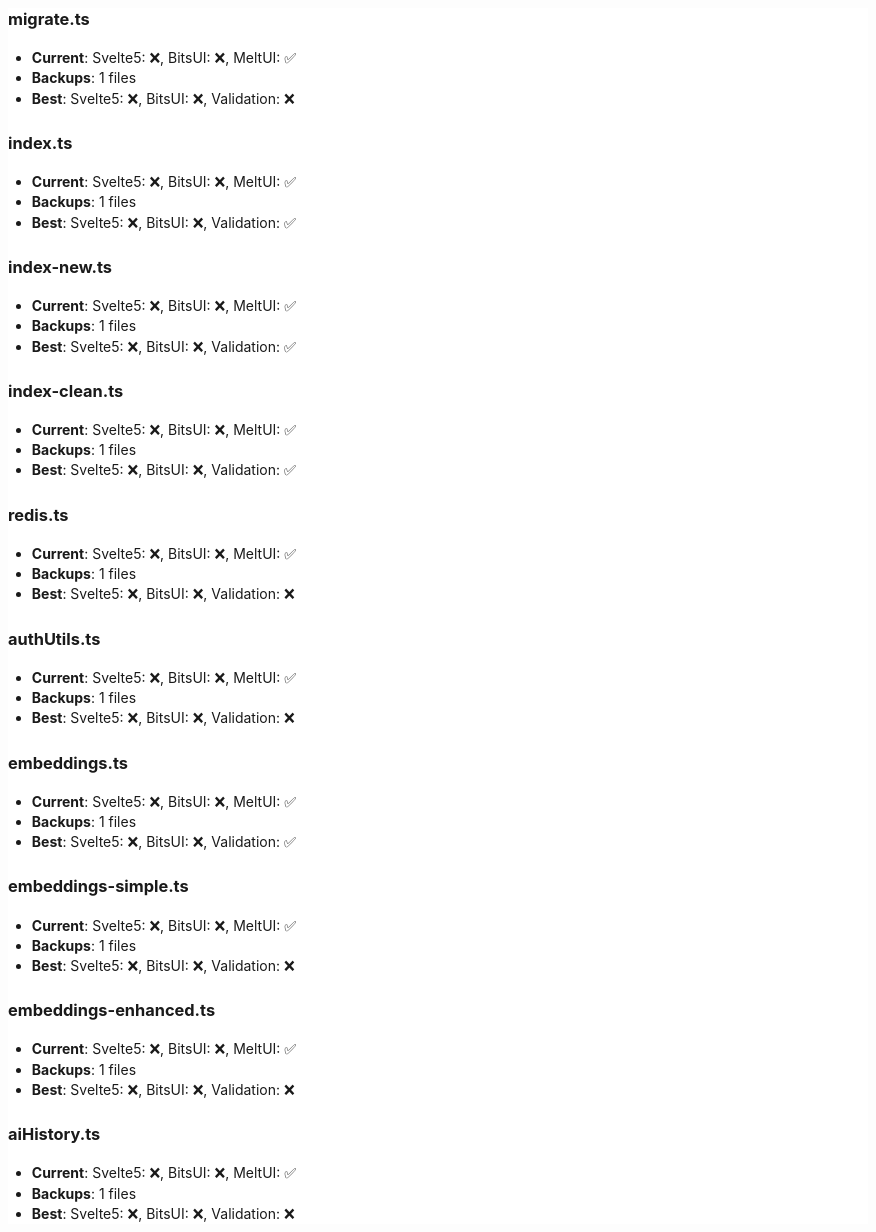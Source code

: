 ### migrate.ts
- **Current**: Svelte5: ❌, BitsUI: ❌, MeltUI: ✅
- **Backups**: 1 files
- **Best**: Svelte5: ❌, BitsUI: ❌, Validation: ❌

### index.ts
- **Current**: Svelte5: ❌, BitsUI: ❌, MeltUI: ✅
- **Backups**: 1 files
- **Best**: Svelte5: ❌, BitsUI: ❌, Validation: ✅

### index-new.ts
- **Current**: Svelte5: ❌, BitsUI: ❌, MeltUI: ✅
- **Backups**: 1 files
- **Best**: Svelte5: ❌, BitsUI: ❌, Validation: ✅

### index-clean.ts
- **Current**: Svelte5: ❌, BitsUI: ❌, MeltUI: ✅
- **Backups**: 1 files
- **Best**: Svelte5: ❌, BitsUI: ❌, Validation: ✅

### redis.ts
- **Current**: Svelte5: ❌, BitsUI: ❌, MeltUI: ✅
- **Backups**: 1 files
- **Best**: Svelte5: ❌, BitsUI: ❌, Validation: ❌

### authUtils.ts
- **Current**: Svelte5: ❌, BitsUI: ❌, MeltUI: ✅
- **Backups**: 1 files
- **Best**: Svelte5: ❌, BitsUI: ❌, Validation: ❌

### embeddings.ts
- **Current**: Svelte5: ❌, BitsUI: ❌, MeltUI: ✅
- **Backups**: 1 files
- **Best**: Svelte5: ❌, BitsUI: ❌, Validation: ✅

### embeddings-simple.ts
- **Current**: Svelte5: ❌, BitsUI: ❌, MeltUI: ✅
- **Backups**: 1 files
- **Best**: Svelte5: ❌, BitsUI: ❌, Validation: ❌

### embeddings-enhanced.ts
- **Current**: Svelte5: ❌, BitsUI: ❌, MeltUI: ✅
- **Backups**: 1 files
- **Best**: Svelte5: ❌, BitsUI: ❌, Validation: ❌

### aiHistory.ts
- **Current**: Svelte5: ❌, BitsUI: ❌, MeltUI: ✅
- **Backups**: 1 files
- **Best**: Svelte5: ❌, BitsUI: ❌, Validation: ❌
